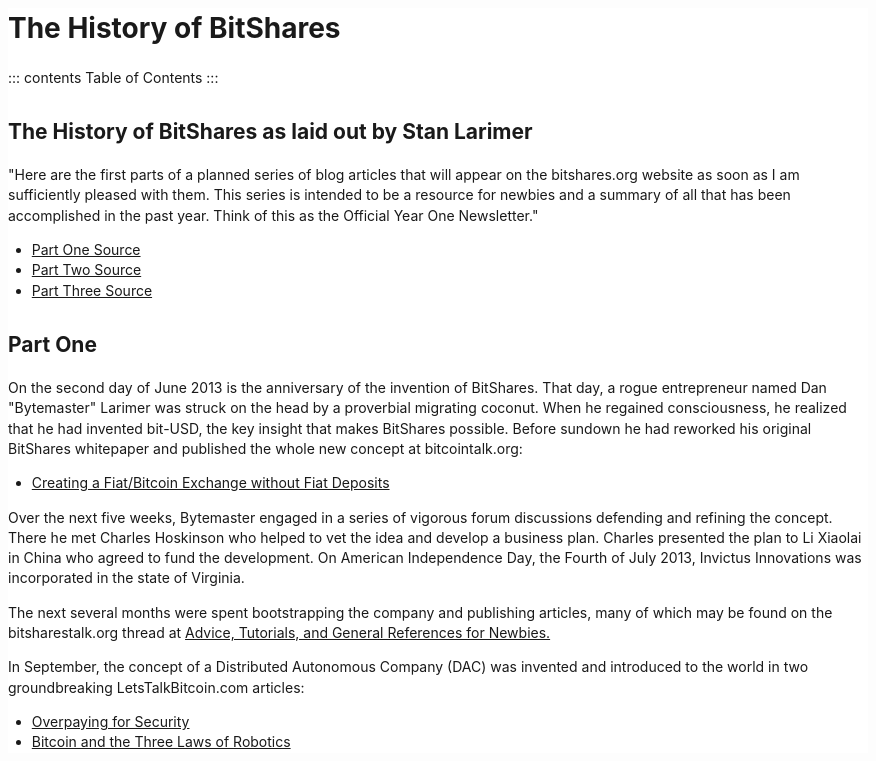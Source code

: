 # The History of BitShares

::: contents
Table of Contents
:::

## The History of BitShares as laid out by Stan Larimer

\"Here are the first parts of a planned series of blog articles that
will appear on the bitshares.org website as soon as I am sufficiently
pleased with them. This series is intended to be a resource for newbies
and a summary of all that has been accomplished in the past year. Think
of this as the Official Year One Newsletter.\"

-   [Part One
    Source](https://bitsharestalk.org/index.php?topic=4833.msg63464#msg63464)
-   [Part Two
    Source](https://bitsharestalk.org/index.php?topic=4833.msg63678#msg63678)
-   [Part Three
    Source](https://bitsharestalk.org/index.php?topic=4833.msg64045#msg64045)

## Part One

On the second day of June 2013 is the anniversary of the invention of
BitShares. That day, a rogue entrepreneur named Dan \"Bytemaster\"
Larimer was struck on the head by a proverbial migrating coconut. When
he regained consciousness, he realized that he had invented bit-USD, the
key insight that makes BitShares possible. Before sundown he had
reworked his original BitShares whitepaper and published the whole new
concept at bitcointalk.org:

-   [Creating a Fiat/Bitcoin Exchange without Fiat
    Deposits](https://bitcointalk.org/index.php?topic=223747.0)

Over the next five weeks, Bytemaster engaged in a series of vigorous
forum discussions defending and refining the concept. There he met
Charles Hoskinson who helped to vet the idea and develop a business
plan. Charles presented the plan to Li Xiaolai in China who agreed to
fund the development. On American Independence Day, the Fourth of July
2013, Invictus Innovations was incorporated in the state of Virginia.

The next several months were spent bootstrapping the company and
publishing articles, many of which may be found on the bitsharestalk.org
thread at [Advice, Tutorials, and General References for
Newbies.](https://bitsharestalk.org/index.php?topic=889.msg8935#msg8935)

In September, the concept of a Distributed Autonomous Company (DAC) was
invented and introduced to the world in two groundbreaking
LetsTalkBitcoin.com articles:

-   [Overpaying for
    Security](http://letstalkbitcoin.com/is-bitcoin-overpaying-for-false-security/#.Ui-p9WTFT7s)
-   [Bitcoin and the Three Laws of
    Robotics](http://letstalkbitcoin.com/bitcoin-and-the-three-laws-of-robotics/)
